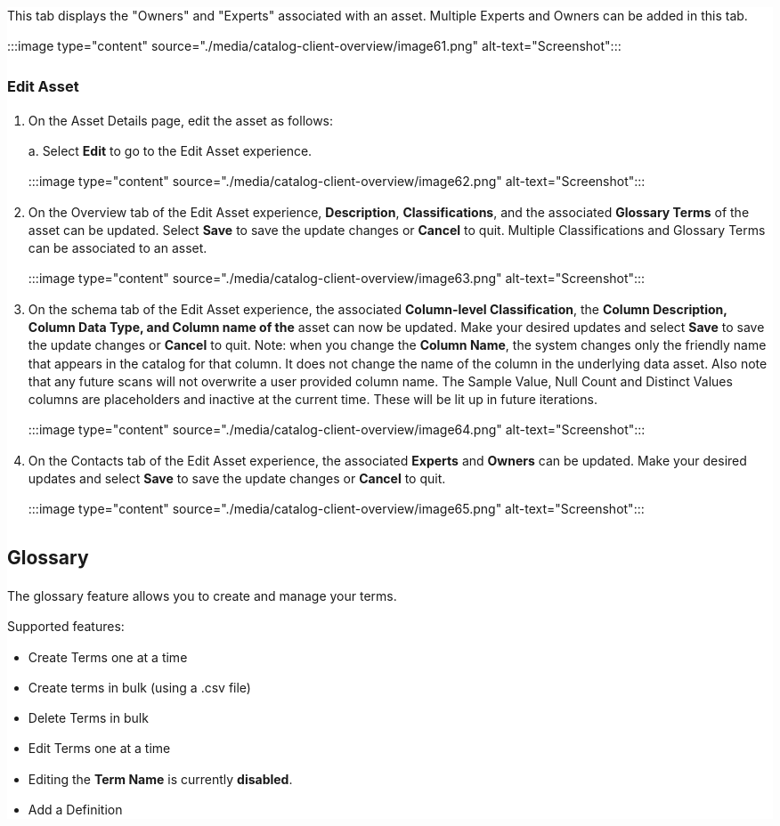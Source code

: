 This tab displays the "Owners" and "Experts" associated with an asset.
Multiple Experts and Owners can be added in this tab.

 :::image type="content" source="./media/catalog-client-overview/image61.png" alt-text="Screenshot":::

### Edit Asset

1. On the Asset Details page, edit the asset as follows:

   a. Select **Edit** to go to the Edit Asset experience.

      :::image type="content" source="./media/catalog-client-overview/image62.png" alt-text="Screenshot":::

2. On the Overview tab of the Edit Asset experience, **Description**, **Classifications**, and the associated **Glossary Terms** of the asset can be updated. Select **Save** to save the update changes or **Cancel** to quit. Multiple Classifications and Glossary Terms can be associated to an asset.

   :::image type="content" source="./media/catalog-client-overview/image63.png" alt-text="Screenshot":::

3. On the schema tab of the Edit Asset experience, the associated **Column-level Classification**, the **Column Description, Column Data Type, and Column name of the** asset can now be updated. Make your desired updates and select **Save** to save the update changes or **Cancel** to quit. Note: when you change the **Column Name**, the system changes only the friendly name that appears in the catalog for that column. It does not change the name of the column in the underlying data asset. Also note that any future scans will not overwrite a user provided column name. The Sample Value, Null Count and Distinct Values columns are placeholders and inactive at the current time. These will be lit up in future iterations.

   :::image type="content" source="./media/catalog-client-overview/image64.png" alt-text="Screenshot":::

4. On the Contacts tab of the Edit Asset experience, the associated **Experts** and **Owners** can be updated. Make your desired updates and select **Save** to save the update changes or **Cancel** to quit.

   :::image type="content" source="./media/catalog-client-overview/image65.png" alt-text="Screenshot":::

## Glossary

The glossary feature allows you to create and manage your terms.

Supported features:

- Create Terms one at a time

- Create terms in bulk (using a .csv file)

- Delete Terms in bulk

- Edit Terms one at a time

- Editing the **Term Name** is currently **disabled**.

- Add a Definition
